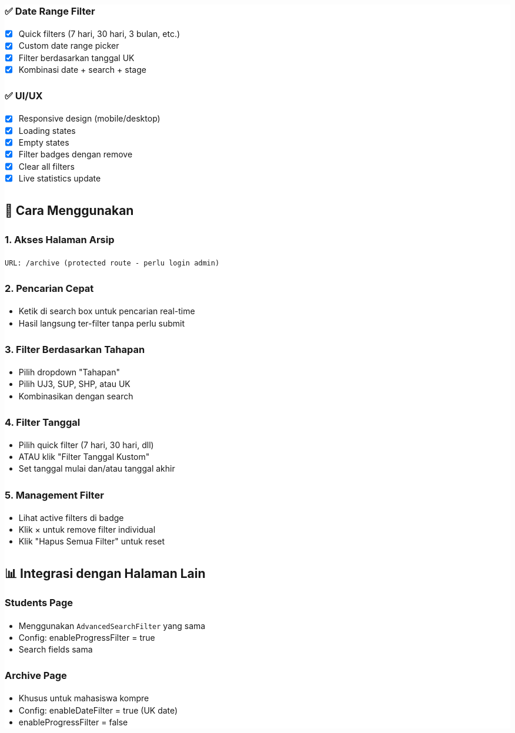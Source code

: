 ### **✅ Date Range Filter**
- [x] Quick filters (7 hari, 30 hari, 3 bulan, etc.)
- [x] Custom date range picker
- [x] Filter berdasarkan tanggal UK
- [x] Kombinasi date + search + stage

### **✅ UI/UX**
- [x] Responsive design (mobile/desktop)
- [x] Loading states
- [x] Empty states
- [x] Filter badges dengan remove
- [x] Clear all filters
- [x] Live statistics update

## 🚀 **Cara Menggunakan**

### **1. Akses Halaman Arsip**
```
URL: /archive (protected route - perlu login admin)
```

### **2. Pencarian Cepat**
- Ketik di search box untuk pencarian real-time
- Hasil langsung ter-filter tanpa perlu submit

### **3. Filter Berdasarkan Tahapan**
- Pilih dropdown "Tahapan"
- Pilih UJ3, SUP, SHP, atau UK
- Kombinasikan dengan search

### **4. Filter Tanggal**
- Pilih quick filter (7 hari, 30 hari, dll)
- ATAU klik "Filter Tanggal Kustom"
- Set tanggal mulai dan/atau tanggal akhir

### **5. Management Filter**
- Lihat active filters di badge
- Klik × untuk remove filter individual
- Klik "Hapus Semua Filter" untuk reset

## 📊 **Integrasi dengan Halaman Lain**

### **Students Page**
- Menggunakan `AdvancedSearchFilter` yang sama
- Config: enableProgressFilter = true
- Search fields sama

### **Archive Page**
- Khusus untuk mahasiswa kompre
- Config: enableDateFilter = true (UK date)
- enableProgressFilter = false

